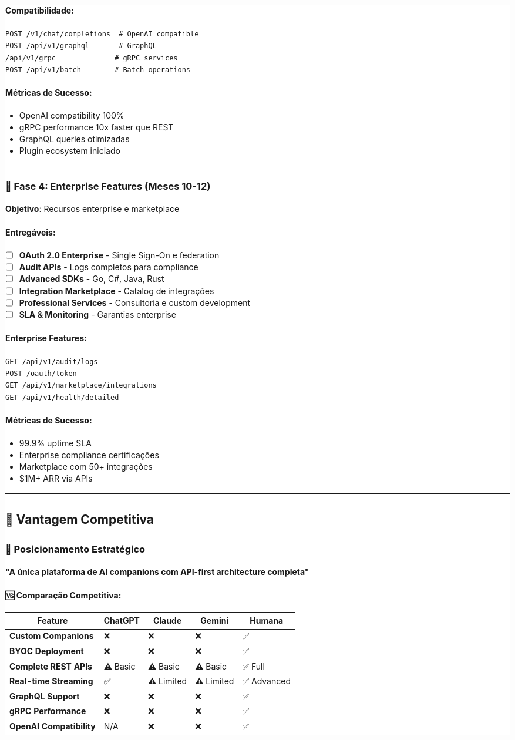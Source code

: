 #### **Compatibilidade:**
```
POST /v1/chat/completions  # OpenAI compatible
POST /api/v1/graphql       # GraphQL
/api/v1/grpc              # gRPC services
POST /api/v1/batch        # Batch operations
```

#### **Métricas de Sucesso:**
- OpenAI compatibility 100%
- gRPC performance 10x faster que REST
- GraphQL queries otimizadas
- Plugin ecosystem iniciado

---

### **📅 Fase 4: Enterprise Features (Meses 10-12)**
**Objetivo**: Recursos enterprise e marketplace

#### **Entregáveis:**
- [ ] **OAuth 2.0 Enterprise** - Single Sign-On e federation
- [ ] **Audit APIs** - Logs completos para compliance
- [ ] **Advanced SDKs** - Go, C#, Java, Rust
- [ ] **Integration Marketplace** - Catalog de integrações
- [ ] **Professional Services** - Consultoria e custom development
- [ ] **SLA & Monitoring** - Garantias enterprise

#### **Enterprise Features:**
```
GET /api/v1/audit/logs
POST /oauth/token
GET /api/v1/marketplace/integrations
GET /api/v1/health/detailed
```

#### **Métricas de Sucesso:**
- 99.9% uptime SLA
- Enterprise compliance certificações
- Marketplace com 50+ integrações
- $1M+ ARR via APIs

---

## 🚀 Vantagem Competitiva

### **🎯 Posicionamento Estratégico**
**"A única plataforma de AI companions com API-first architecture completa"**

#### **🆚 Comparação Competitiva:**

| Feature | ChatGPT | Claude | Gemini | **Humana** |
|---------|---------|---------|---------|------------|
| **Custom Companions** | ❌ | ❌ | ❌ | ✅ |
| **BYOC Deployment** | ❌ | ❌ | ❌ | ✅ |
| **Complete REST APIs** | ⚠️ Basic | ⚠️ Basic | ⚠️ Basic | ✅ Full |
| **Real-time Streaming** | ✅ | ⚠️ Limited | ⚠️ Limited | ✅ Advanced |
| **GraphQL Support** | ❌ | ❌ | ❌ | ✅ |
| **gRPC Performance** | ❌ | ❌ | ❌ | ✅ |
| **OpenAI Compatibility** | N/A | ❌ | ❌ | ✅ |